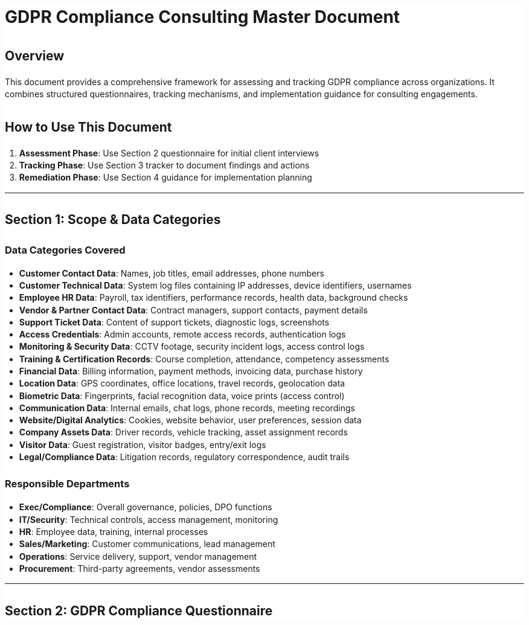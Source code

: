 # GDPR Compliance Consulting Master Document

## Overview

This document provides a comprehensive framework for assessing and tracking GDPR compliance across organizations. It combines structured questionnaires, tracking mechanisms, and implementation guidance for consulting engagements.

## How to Use This Document

1. **Assessment Phase**: Use Section 2 questionnaire for initial client interviews
2. **Tracking Phase**: Use Section 3 tracker to document findings and actions
3. **Remediation Phase**: Use Section 4 guidance for implementation planning

---

## Section 1: Scope & Data Categories

### Data Categories Covered
- **Customer Contact Data**: Names, job titles, email addresses, phone numbers
- **Customer Technical Data**: System log files containing IP addresses, device identifiers, usernames
- **Employee HR Data**: Payroll, tax identifiers, performance records, health data, background checks
- **Vendor & Partner Contact Data**: Contract managers, support contacts, payment details
- **Support Ticket Data**: Content of support tickets, diagnostic logs, screenshots
- **Access Credentials**: Admin accounts, remote access records, authentication logs
- **Monitoring & Security Data**: CCTV footage, security incident logs, access control logs
- **Training & Certification Records**: Course completion, attendance, competency assessments
- **Financial Data**: Billing information, payment methods, invoicing data, purchase history
- **Location Data**: GPS coordinates, office locations, travel records, geolocation data
- **Biometric Data**: Fingerprints, facial recognition data, voice prints (access control)
- **Communication Data**: Internal emails, chat logs, phone records, meeting recordings
- **Website/Digital Analytics**: Cookies, website behavior, user preferences, session data
- **Company Assets Data**: Driver records, vehicle tracking, asset assignment records
- **Visitor Data**: Guest registration, visitor badges, entry/exit logs
- **Legal/Compliance Data**: Litigation records, regulatory correspondence, audit trails

### Responsible Departments
- **Exec/Compliance**: Overall governance, policies, DPO functions
- **IT/Security**: Technical controls, access management, monitoring
- **HR**: Employee data, training, internal processes
- **Sales/Marketing**: Customer communications, lead management
- **Operations**: Service delivery, support, vendor management
- **Procurement**: Third-party agreements, vendor assessments

---

## Section 2: GDPR Compliance Questionnaire
